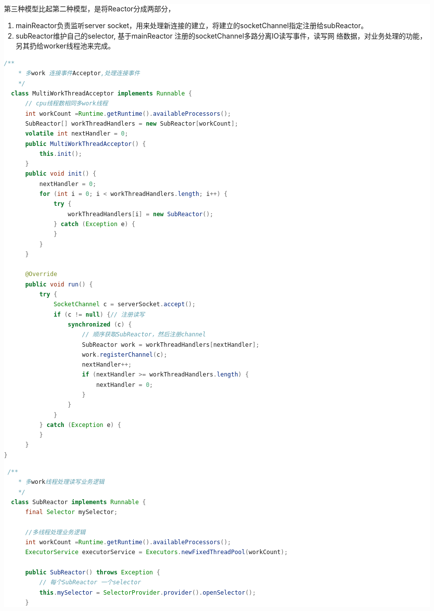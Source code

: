第三种模型比起第二种模型，是将Reactor分成两部分，

1. mainReactor负责监听server socket，用来处理新连接的建立，将建立的socketChannel指定注册给subReactor。
2. subReactor维护自己的selector, 基于mainReactor 注册的socketChannel多路分离IO读写事件，读写网 络数据，对业务处理的功能，另其扔给worker线程池来完成。

```java
/**
    * 多work 连接事件Acceptor,处理连接事件
    */
  class MultiWorkThreadAcceptor implements Runnable {
      // cpu线程数相同多work线程
      int workCount =Runtime.getRuntime().availableProcessors();
      SubReactor[] workThreadHandlers = new SubReactor[workCount];
      volatile int nextHandler = 0;
      public MultiWorkThreadAcceptor() {
          this.init();
      }
      public void init() {
          nextHandler = 0;
          for (int i = 0; i < workThreadHandlers.length; i++) {
              try {
                  workThreadHandlers[i] = new SubReactor();
              } catch (Exception e) {
              }
          }
      }

      @Override
      public void run() {
          try {
              SocketChannel c = serverSocket.accept();
              if (c != null) {// 注册读写
                  synchronized (c) {
                      // 顺序获取SubReactor，然后注册channel 
                      SubReactor work = workThreadHandlers[nextHandler];
                      work.registerChannel(c);
                      nextHandler++;
                      if (nextHandler >= workThreadHandlers.length) {
                          nextHandler = 0;
                      }
                  }
              }
          } catch (Exception e) {
          }
      }
}
```

```java
 /**
    * 多work线程处理读写业务逻辑
    */
  class SubReactor implements Runnable {
      final Selector mySelector;

      //多线程处理业务逻辑
      int workCount =Runtime.getRuntime().availableProcessors();
      ExecutorService executorService = Executors.newFixedThreadPool(workCount);

      public SubReactor() throws Exception {
          // 每个SubReactor 一个selector 
          this.mySelector = SelectorProvider.provider().openSelector();
      }

```
